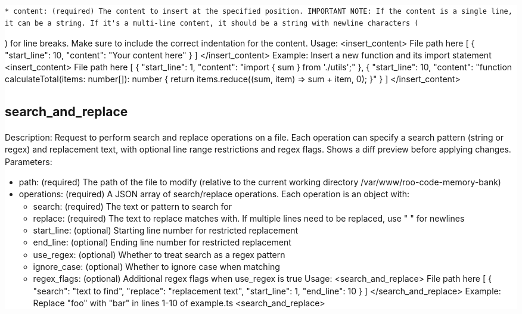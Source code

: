     * content: (required) The content to insert at the specified position. IMPORTANT NOTE: If the content is a single line, it can be a string. If it's a multi-line content, it should be a string with newline characters (
) for line breaks. Make sure to include the correct indentation for the content.
Usage:
<insert_content>
<path>File path here</path>
<operations>[
  {
    "start_line": 10,
    "content": "Your content here"
  }
]</operations>
</insert_content>
Example: Insert a new function and its import statement
<insert_content>
<path>File path here</path>
<operations>[
  {
    "start_line": 1,
    "content": "import { sum } from './utils';"
  },
  {
    "start_line": 10,
    "content": "function calculateTotal(items: number[]): number {
    return items.reduce((sum, item) => sum + item, 0);
}"
  }
]</operations>
</insert_content>

## search_and_replace
Description: Request to perform search and replace operations on a file. Each operation can specify a search pattern (string or regex) and replacement text, with optional line range restrictions and regex flags. Shows a diff preview before applying changes.
Parameters:
- path: (required) The path of the file to modify (relative to the current working directory /var/www/roo-code-memory-bank)
- operations: (required) A JSON array of search/replace operations. Each operation is an object with:
    * search: (required) The text or pattern to search for
    * replace: (required) The text to replace matches with. If multiple lines need to be replaced, use "
" for newlines
    * start_line: (optional) Starting line number for restricted replacement
    * end_line: (optional) Ending line number for restricted replacement
    * use_regex: (optional) Whether to treat search as a regex pattern
    * ignore_case: (optional) Whether to ignore case when matching
    * regex_flags: (optional) Additional regex flags when use_regex is true
Usage:
<search_and_replace>
<path>File path here</path>
<operations>[
  {
    "search": "text to find",
    "replace": "replacement text",
    "start_line": 1,
    "end_line": 10
  }
]</operations>
</search_and_replace>
Example: Replace "foo" with "bar" in lines 1-10 of example.ts
<search_and_replace>